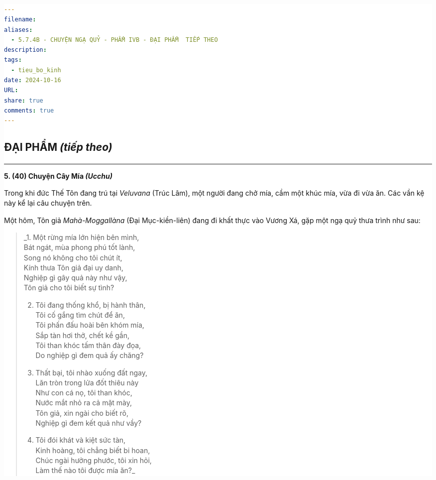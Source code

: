 ```yaml
---
filename: 
aliases:
  - 5.7.4B - CHUYỆN NGẠ QUỶ - PHẨM IVB - ĐẠI PHẨM  TIẾP THEO
description: 
tags:
  - tieu_bo_kinh
date: 2024-10-16
URL: 
share: true
comments: true
---
```

## ĐẠI PHẨM _(tiếp theo)_

---

**5. (40) Chuyện Cây Mía _(Ucchu)_**

Trong khi đức Thế Tôn đang trú tại _Veluvana_ (Trúc Lâm), một người đang chở mía, cầm một khúc mía, vừa đi vừa ăn. Các vần kệ này kể lại câu chuyện trên.

Một hôm, Tôn giả _Mahà-Moggallàna_ (Ðại Mục-kiền-liên) đang đi khất thực vào Vương Xá, gặp một ngạ quỷ thưa trình như sau:

> _1. Một rừng mía lớn hiện bên mình,  
> Bát ngát, mùa phong phú tốt lành,  
> Song nó không cho tôi chút ít,  
> Kính thưa Tôn giả đại uy danh,  
> Nghiệp gì gây quả này như vậy,  
> Tôn giả cho tôi biết sự tình?  
>   
> 2. Tôi đang thống khổ, bị hành thân,  
> Tôi cố gắng tìm chút để ăn,  
> Tôi phấn đấu hoài bên khóm mía,  
> Sắp tàn hơi thở, chết kề gần,  
> Tôi than khóc tấm thân đày đọa,  
> Do nghiệp gì đem quả ấy chăng?  
>   
> 3. Thất bại, tôi nhào xuống đất ngay,  
> Lăn tròn trong lửa đốt thiêu này  
> Như con cá nọ, tôi than khóc,  
> Nước mắt nhỏ ra cả mặt mày,  
> Tôn giả, xin ngài cho biết rõ,  
> Nghiệp gì đem kết quả như vầy?  
>   
> 4. Tôi đói khát và kiệt sức tàn,  
> Kinh hoàng, tôi chẳng biết bi hoan,  
> Chúc ngài hưởng phước, tôi xin hỏi,  
> Làm thế nào tôi được mía ăn?_
